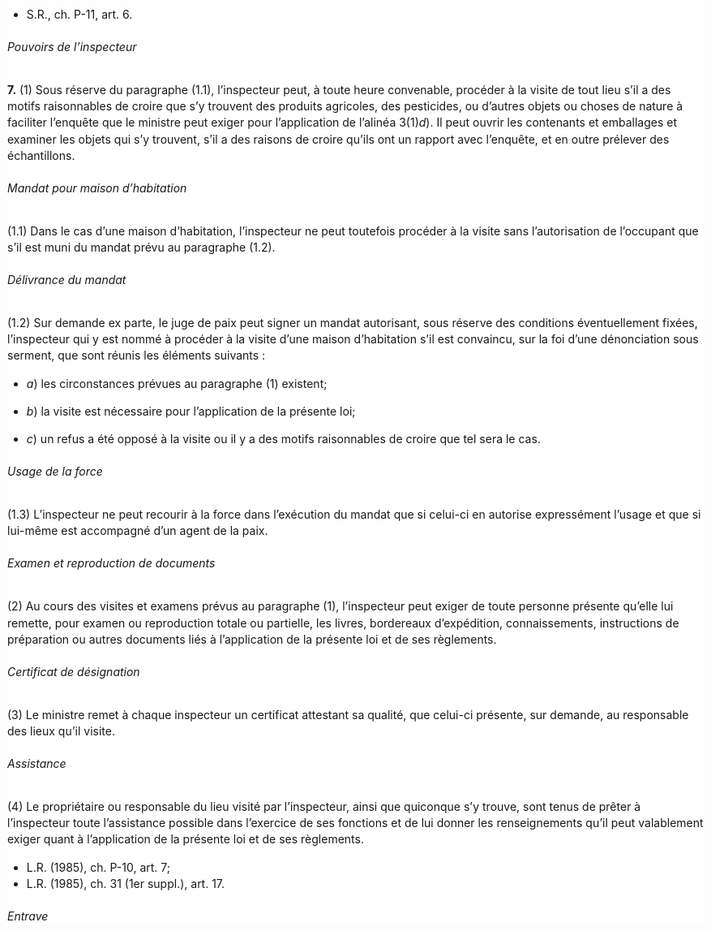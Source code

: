   * S.R., ch. P-11, art. 6.

###### Pouvoirs de l’inspecteur

**7.** (1) Sous réserve du paragraphe (1.1), l’inspecteur peut, à toute heure convenable, procéder à la visite de tout lieu s’il a des motifs raisonnables de croire que s’y trouvent des produits agricoles, des pesticides, ou d’autres objets ou choses de nature à faciliter l’enquête que le ministre peut exiger pour l’application de l’alinéa 3(1)_d_). Il peut ouvrir les contenants et emballages et examiner les objets qui s’y trouvent, s’il a des raisons de croire qu’ils ont un rapport avec l’enquête, et en outre prélever des échantillons.

###### Mandat pour maison d’habitation

(1.1) Dans le cas d’une maison d’habitation, l’inspecteur ne peut toutefois procéder à la visite sans l’autorisation de l’occupant que s’il est muni du mandat prévu au paragraphe (1.2).

###### Délivrance du mandat

(1.2) Sur demande ex parte, le juge de paix peut signer un mandat autorisant, sous réserve des conditions éventuellement fixées, l’inspecteur qui y est nommé à procéder à la visite d’une maison d’habitation s’il est convaincu, sur la foi d’une dénonciation sous serment, que sont réunis les éléments suivants :

  * _a_) les circonstances prévues au paragraphe (1) existent;

  * _b_) la visite est nécessaire pour l’application de la présente loi;

  * _c_) un refus a été opposé à la visite ou il y a des motifs raisonnables de croire que tel sera le cas.

###### Usage de la force

(1.3) L’inspecteur ne peut recourir à la force dans l’exécution du mandat que si celui-ci en autorise expressément l’usage et que si lui-même est accompagné d’un agent de la paix.

###### Examen et reproduction de documents

(2) Au cours des visites et examens prévus au paragraphe (1), l’inspecteur peut exiger de toute personne présente qu’elle lui remette, pour examen ou reproduction totale ou partielle, les livres, bordereaux d’expédition, connaissements, instructions de préparation ou autres documents liés à l’application de la présente loi et de ses règlements.

###### Certificat de désignation

(3) Le ministre remet à chaque inspecteur un certificat attestant sa qualité, que celui-ci présente, sur demande, au responsable des lieux qu’il visite.

###### Assistance

(4) Le propriétaire ou responsable du lieu visité par l’inspecteur, ainsi que quiconque s’y trouve, sont tenus de prêter à l’inspecteur toute l’assistance possible dans l’exercice de ses fonctions et de lui donner les renseignements qu’il peut valablement exiger quant à l’application de la présente loi et de ses règlements.

  * L.R. (1985), ch. P-10, art. 7;
  * L.R. (1985), ch. 31 (1er suppl.), art. 17.

###### Entrave
